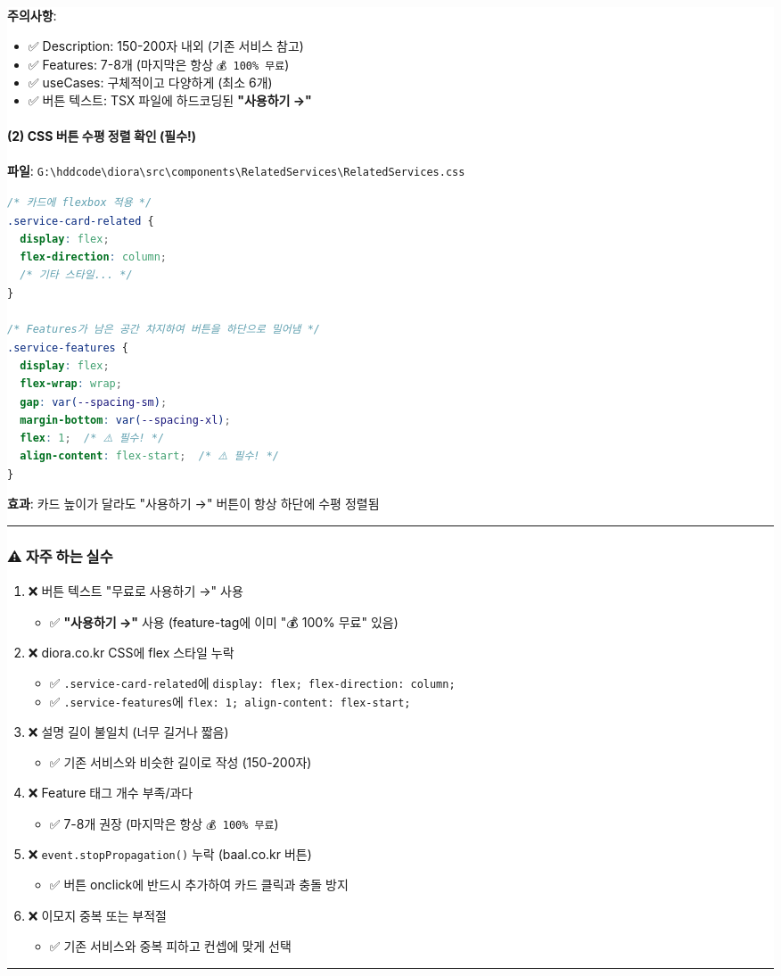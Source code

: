 **주의사항**:
- ✅ Description: 150-200자 내외 (기존 서비스 참고)
- ✅ Features: 7-8개 (마지막은 항상 `💰 100% 무료`)
- ✅ useCases: 구체적이고 다양하게 (최소 6개)
- ✅ 버튼 텍스트: TSX 파일에 하드코딩된 **"사용하기 →"**

#### (2) CSS 버튼 수평 정렬 확인 (필수!)

**파일**: `G:\hddcode\diora\src\components\RelatedServices\RelatedServices.css`

```css
/* 카드에 flexbox 적용 */
.service-card-related {
  display: flex;
  flex-direction: column;
  /* 기타 스타일... */
}

/* Features가 남은 공간 차지하여 버튼을 하단으로 밀어냄 */
.service-features {
  display: flex;
  flex-wrap: wrap;
  gap: var(--spacing-sm);
  margin-bottom: var(--spacing-xl);
  flex: 1;  /* ⚠️ 필수! */
  align-content: flex-start;  /* ⚠️ 필수! */
}
```

**효과**: 카드 높이가 달라도 "사용하기 →" 버튼이 항상 하단에 수평 정렬됨

---

### ⚠️ 자주 하는 실수

1. ❌ 버튼 텍스트 "무료로 사용하기 →" 사용
   - ✅ **"사용하기 →"** 사용 (feature-tag에 이미 "💰 100% 무료" 있음)

2. ❌ diora.co.kr CSS에 flex 스타일 누락
   - ✅ `.service-card-related`에 `display: flex; flex-direction: column;`
   - ✅ `.service-features`에 `flex: 1; align-content: flex-start;`

3. ❌ 설명 길이 불일치 (너무 길거나 짧음)
   - ✅ 기존 서비스와 비슷한 길이로 작성 (150-200자)

4. ❌ Feature 태그 개수 부족/과다
   - ✅ 7-8개 권장 (마지막은 항상 `💰 100% 무료`)

5. ❌ `event.stopPropagation()` 누락 (baal.co.kr 버튼)
   - ✅ 버튼 onclick에 반드시 추가하여 카드 클릭과 충돌 방지

6. ❌ 이모지 중복 또는 부적절
   - ✅ 기존 서비스와 중복 피하고 컨셉에 맞게 선택

---
